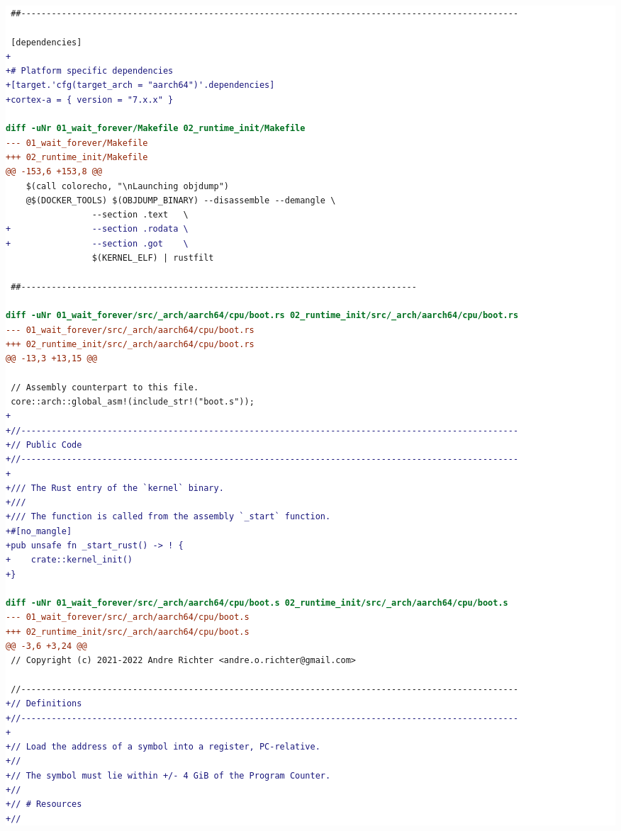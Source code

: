 ```diff
 ##--------------------------------------------------------------------------------------------------

 [dependencies]
+
+# Platform specific dependencies
+[target.'cfg(target_arch = "aarch64")'.dependencies]
+cortex-a = { version = "7.x.x" }

diff -uNr 01_wait_forever/Makefile 02_runtime_init/Makefile
--- 01_wait_forever/Makefile
+++ 02_runtime_init/Makefile
@@ -153,6 +153,8 @@
 	$(call colorecho, "\nLaunching objdump")
 	@$(DOCKER_TOOLS) $(OBJDUMP_BINARY) --disassemble --demangle \
                 --section .text   \
+                --section .rodata \
+                --section .got    \
                 $(KERNEL_ELF) | rustfilt

 ##------------------------------------------------------------------------------

diff -uNr 01_wait_forever/src/_arch/aarch64/cpu/boot.rs 02_runtime_init/src/_arch/aarch64/cpu/boot.rs
--- 01_wait_forever/src/_arch/aarch64/cpu/boot.rs
+++ 02_runtime_init/src/_arch/aarch64/cpu/boot.rs
@@ -13,3 +13,15 @@

 // Assembly counterpart to this file.
 core::arch::global_asm!(include_str!("boot.s"));
+
+//--------------------------------------------------------------------------------------------------
+// Public Code
+//--------------------------------------------------------------------------------------------------
+
+/// The Rust entry of the `kernel` binary.
+///
+/// The function is called from the assembly `_start` function.
+#[no_mangle]
+pub unsafe fn _start_rust() -> ! {
+    crate::kernel_init()
+}

diff -uNr 01_wait_forever/src/_arch/aarch64/cpu/boot.s 02_runtime_init/src/_arch/aarch64/cpu/boot.s
--- 01_wait_forever/src/_arch/aarch64/cpu/boot.s
+++ 02_runtime_init/src/_arch/aarch64/cpu/boot.s
@@ -3,6 +3,24 @@
 // Copyright (c) 2021-2022 Andre Richter <andre.o.richter@gmail.com>

 //--------------------------------------------------------------------------------------------------
+// Definitions
+//--------------------------------------------------------------------------------------------------
+
+// Load the address of a symbol into a register, PC-relative.
+//
+// The symbol must lie within +/- 4 GiB of the Program Counter.
+//
+// # Resources
+//
```

[bss]: https://en.wikipedia.org/wiki/.bss
[cortex-a]: https://github.com/rust-embedded/cortex-a